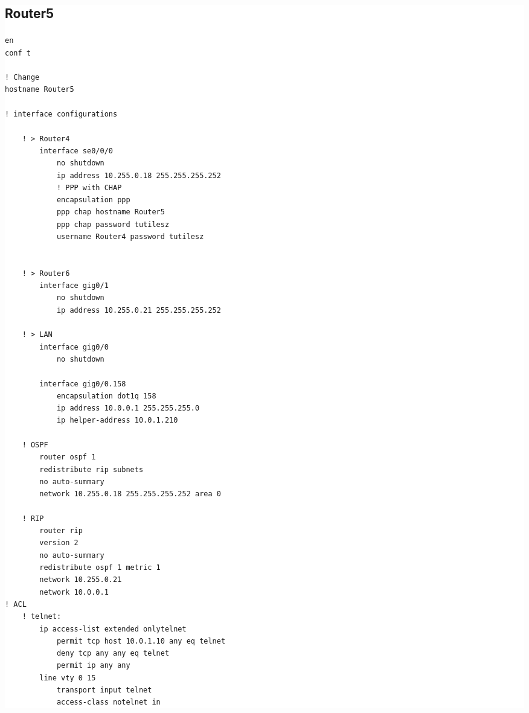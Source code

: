 
Router5
---

```
en
conf t

! Change
hostname Router5

! interface configurations

	! > Router4
		interface se0/0/0
			no shutdown
			ip address 10.255.0.18 255.255.255.252
			! PPP with CHAP
			encapsulation ppp
			ppp chap hostname Router5
			ppp chap password tutilesz
			username Router4 password tutilesz
		

	! > Router6
		interface gig0/1
			no shutdown
			ip address 10.255.0.21 255.255.255.252

	! > LAN
		interface gig0/0
			no shutdown

		interface gig0/0.158
			encapsulation dot1q 158
			ip address 10.0.0.1 255.255.255.0
			ip helper-address 10.0.1.210

	! OSPF
		router ospf 1
		redistribute rip subnets
		no auto-summary
		network 10.255.0.18 255.255.255.252 area 0

	! RIP
		router rip
		version 2
		no auto-summary
		redistribute ospf 1 metric 1
		network 10.255.0.21
		network 10.0.0.1
! ACL
	! telnet:
		ip access-list extended onlytelnet
			permit tcp host 10.0.1.10 any eq telnet
			deny tcp any any eq telnet
			permit ip any any
		line vty 0 15
			transport input telnet
			access-class notelnet in
```
